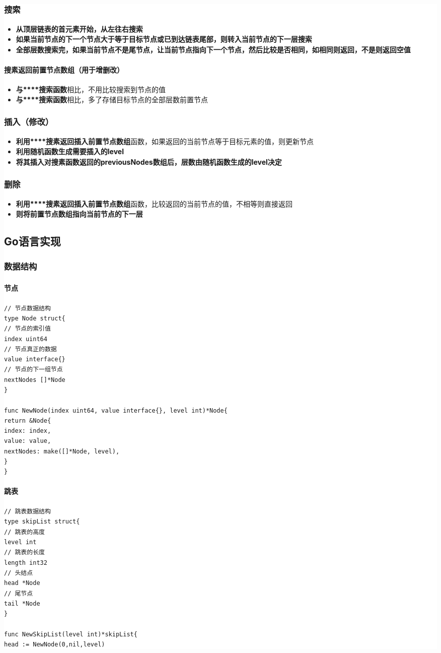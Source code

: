 ### 搜索

* **从顶层链表的首元素开始，从左往右搜索**
* **如果当前节点的下一个节点大于等于目标节点或已到达链表尾部，则转入当前节点的下一层搜索**
* **全部层数搜索完，如果当前节点不是尾节点，让当前节点指向下一个节点，然后比较是否相同，如相同则返回，不是则返回空值**

#### 搜素返回前置节点数组（用于增删改）

* **与****搜索函数**相比，不用比较搜索到节点的值
* **与****搜索函数**相比，多了存储目标节点的全部层数前置节点

### 插入（修改）

* **利用****搜素返回插入前置节点数组**函数，如果返回的当前节点等于目标元素的值，则更新节点
* **利用随机函数生成需要插入的level**
* **将其插入对搜素函数返回的previousNodes数组后，层数由随机函数生成的level决定**

### 删除

* **利用****搜素返回插入前置节点数组**函数，比较返回的当前节点的值，不相等则直接返回
* **则将前置节点数组指向当前节点的下一层**

## Go语言实现

### 数据结构

#### 节点

```
// 节点数据结构
type Node struct{
// 节点的索引值
index uint64
// 节点真正的数据
value interface{}
// 节点的下一组节点
nextNodes []*Node
}

func NewNode(index uint64, value interface{}, level int)*Node{
return &Node{
index: index,
value: value,
nextNodes: make([]*Node, level),
}
}
```

#### 跳表

```
// 跳表数据结构
type skipList struct{
// 跳表的高度
level int
// 跳表的长度
length int32
// 头结点
head *Node
// 尾节点
tail *Node
}

func NewSkipList(level int)*skipList{
head := NewNode(0,nil,level)
```